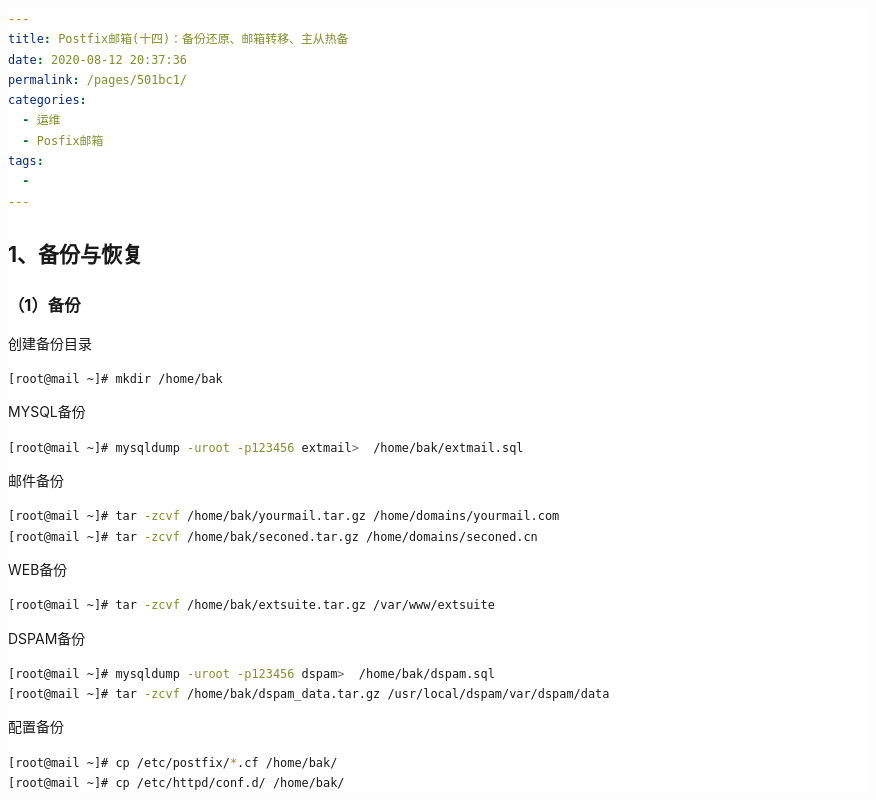 ```yaml
---
title: Postfix邮箱(十四)：备份还原、邮箱转移、主从热备
date: 2020-08-12 20:37:36
permalink: /pages/501bc1/
categories: 
  - 运维
  - Posfix邮箱
tags: 
  - 
---
```

## 1、备份与恢复

### （1）备份

创建备份目录

```bash
[root@mail ~]# mkdir /home/bak
```


MYSQL备份

```bash
[root@mail ~]# mysqldump -uroot -p123456 extmail>  /home/bak/extmail.sql
```


邮件备份

```bash
[root@mail ~]# tar -zcvf /home/bak/yourmail.tar.gz /home/domains/yourmail.com
[root@mail ~]# tar -zcvf /home/bak/seconed.tar.gz /home/domains/seconed.cn
```


WEB备份

```bash
[root@mail ~]# tar -zcvf /home/bak/extsuite.tar.gz /var/www/extsuite
```


DSPAM备份

```bash
[root@mail ~]# mysqldump -uroot -p123456 dspam>  /home/bak/dspam.sql
[root@mail ~]# tar -zcvf /home/bak/dspam_data.tar.gz /usr/local/dspam/var/dspam/data
```


配置备份

```bash
[root@mail ~]# cp /etc/postfix/*.cf /home/bak/
[root@mail ~]# cp /etc/httpd/conf.d/ /home/bak/
```
